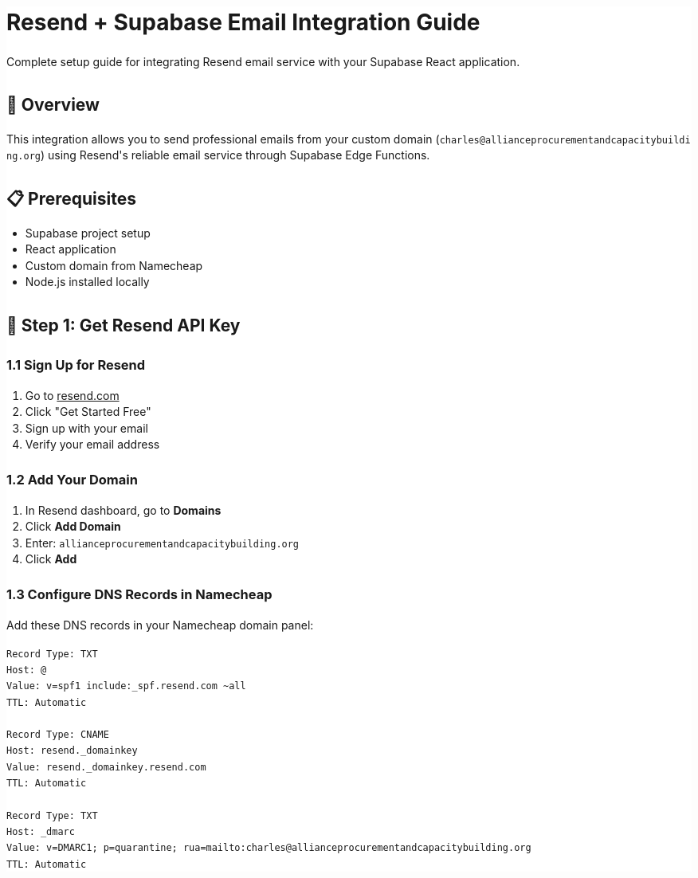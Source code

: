 # Resend + Supabase Email Integration Guide

Complete setup guide for integrating Resend email service with your Supabase React application.

## 🎯 Overview

This integration allows you to send professional emails from your custom domain (`charles@allianceprocurementandcapacitybuilding.org`) using Resend's reliable email service through Supabase Edge Functions.

## 📋 Prerequisites

- Supabase project setup
- React application
- Custom domain from Namecheap
- Node.js installed locally

## 🔑 Step 1: Get Resend API Key

### 1.1 Sign Up for Resend
1. Go to [resend.com](https://resend.com)
2. Click "Get Started Free"
3. Sign up with your email
4. Verify your email address

### 1.2 Add Your Domain
1. In Resend dashboard, go to **Domains**
2. Click **Add Domain**
3. Enter: `allianceprocurementandcapacitybuilding.org`
4. Click **Add**

### 1.3 Configure DNS Records in Namecheap

Add these DNS records in your Namecheap domain panel:

```
Record Type: TXT
Host: @
Value: v=spf1 include:_spf.resend.com ~all
TTL: Automatic

Record Type: CNAME  
Host: resend._domainkey
Value: resend._domainkey.resend.com
TTL: Automatic

Record Type: TXT
Host: _dmarc
Value: v=DMARC1; p=quarantine; rua=mailto:charles@allianceprocurementandcapacitybuilding.org
TTL: Automatic
```
